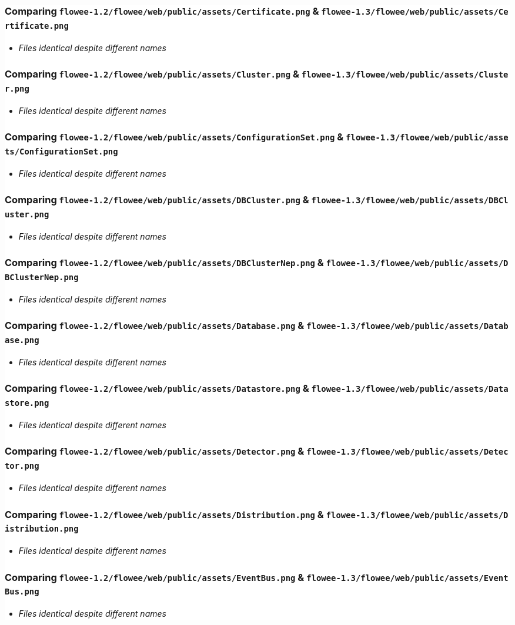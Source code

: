 ### Comparing `flowee-1.2/flowee/web/public/assets/Certificate.png` & `flowee-1.3/flowee/web/public/assets/Certificate.png`

 * *Files identical despite different names*

### Comparing `flowee-1.2/flowee/web/public/assets/Cluster.png` & `flowee-1.3/flowee/web/public/assets/Cluster.png`

 * *Files identical despite different names*

### Comparing `flowee-1.2/flowee/web/public/assets/ConfigurationSet.png` & `flowee-1.3/flowee/web/public/assets/ConfigurationSet.png`

 * *Files identical despite different names*

### Comparing `flowee-1.2/flowee/web/public/assets/DBCluster.png` & `flowee-1.3/flowee/web/public/assets/DBCluster.png`

 * *Files identical despite different names*

### Comparing `flowee-1.2/flowee/web/public/assets/DBClusterNep.png` & `flowee-1.3/flowee/web/public/assets/DBClusterNep.png`

 * *Files identical despite different names*

### Comparing `flowee-1.2/flowee/web/public/assets/Database.png` & `flowee-1.3/flowee/web/public/assets/Database.png`

 * *Files identical despite different names*

### Comparing `flowee-1.2/flowee/web/public/assets/Datastore.png` & `flowee-1.3/flowee/web/public/assets/Datastore.png`

 * *Files identical despite different names*

### Comparing `flowee-1.2/flowee/web/public/assets/Detector.png` & `flowee-1.3/flowee/web/public/assets/Detector.png`

 * *Files identical despite different names*

### Comparing `flowee-1.2/flowee/web/public/assets/Distribution.png` & `flowee-1.3/flowee/web/public/assets/Distribution.png`

 * *Files identical despite different names*

### Comparing `flowee-1.2/flowee/web/public/assets/EventBus.png` & `flowee-1.3/flowee/web/public/assets/EventBus.png`

 * *Files identical despite different names*
